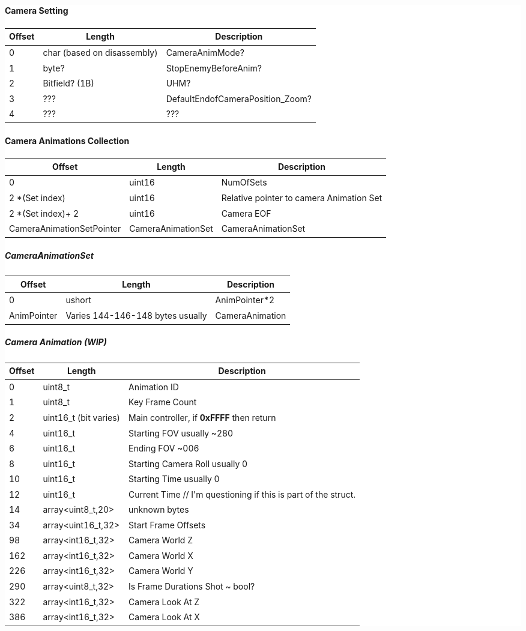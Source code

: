 #### Camera Setting

| Offset | Length                      | Description                       |
|--------|-----------------------------|-----------------------------------|
| 0      | char (based on disassembly) | CameraAnimMode?                   |
| 1      | byte?                       | StopEnemyBeforeAnim?              |
| 2      | Bitfield? (1B)              | UHM?                              |
| 3      | ???                         | DefaultEndofCameraPosition\_Zoom? |
| 4      | ???                         | ???                               |

#### Camera Animations Collection

| Offset                    | Length             | Description                              |
|---------------------------|--------------------|------------------------------------------|
| 0                         | uint16             | NumOfSets                                |
| 2 \*(Set index)           | uint16             | Relative pointer to camera Animation Set |
| 2 \*(Set index)+ 2        | uint16             | Camera EOF                               |
| CameraAnimationSetPointer | CameraAnimationSet | CameraAnimationSet                       |

##### CameraAnimationSet

| Offset      | Length                           | Description     |
|-------------|----------------------------------|-----------------|
| 0           | ushort                           | AnimPointer\*2  |
| AnimPointer | Varies 144-146-148 bytes usually | CameraAnimation |

##### Camera Animation (WIP)

| Offset | Length                    | Description                                                    |
|--------|---------------------------|----------------------------------------------------------------|
| 0      | uint8\_t                  | Animation ID                                                   |
| 1      | uint8\_t                  | Key Frame Count                                                |
| 2      | uint16\_t (bit varies)    | Main controller, if **0xFFFF** then return                     |
| 4      | uint16\_t                 | Starting FOV usually \~280                                     |
| 6      | uint16\_t                 | Ending FOV \~006                                               |
| 8      | uint16\_t                 | Starting Camera Roll usually 0                                 |
| 10     | uint16\_t                 | Starting Time usually 0                                        |
| 12     | uint16\_t                 | Current Time // I'm questioning if this is part of the struct. |
| 14     | array&lt;uint8\_t,20&gt;  | unknown bytes                                                  |
| 34     | array&lt;uint16\_t,32&gt; | Start Frame Offsets                                            |
| 98     | array&lt;int16\_t,32&gt;  | Camera World Z                                                 |
| 162    | array&lt;int16\_t,32&gt;  | Camera World X                                                 |
| 226    | array&lt;int16\_t,32&gt;  | Camera World Y                                                 |
| 290    | array&lt;uint8\_t,32&gt;  | Is Frame Durations Shot \~ bool?                               |
| 322    | array&lt;int16\_t,32&gt;  | Camera Look At Z                                               |
| 386    | array&lt;int16\_t,32&gt;  | Camera Look At X                                               |